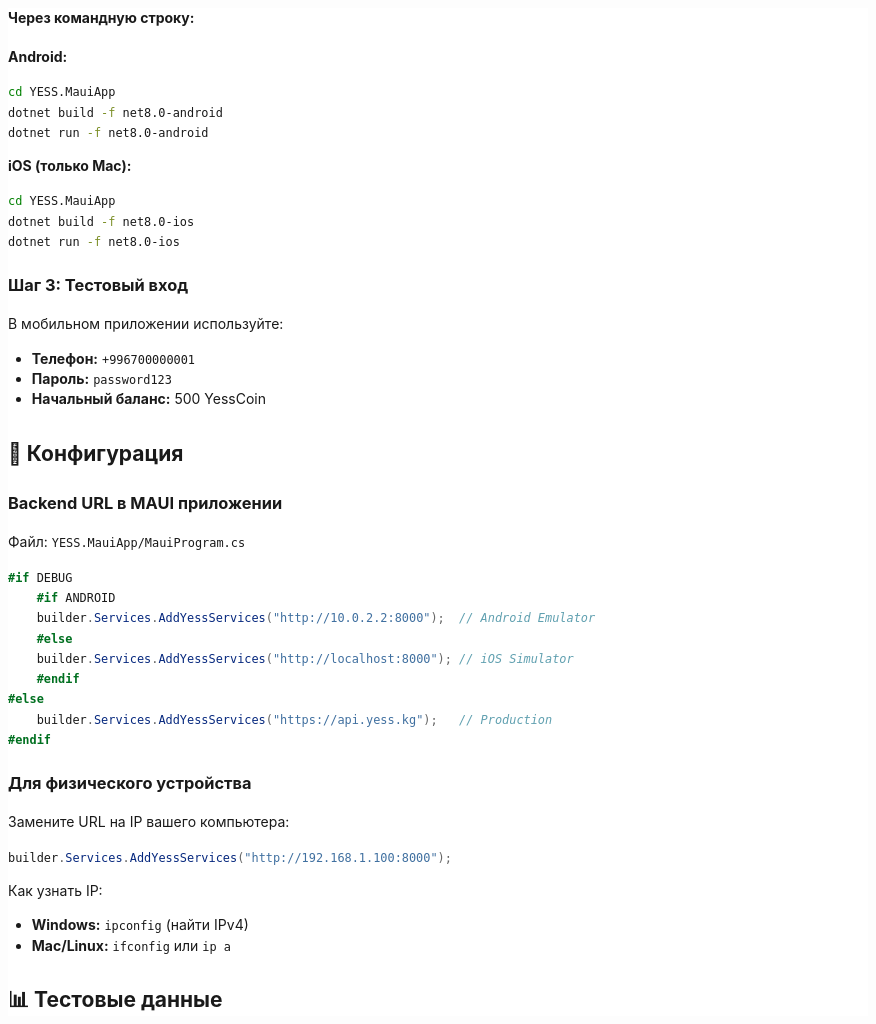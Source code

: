 #### Через командную строку:

**Android:**
```bash
cd YESS.MauiApp
dotnet build -f net8.0-android
dotnet run -f net8.0-android
```

**iOS (только Mac):**
```bash
cd YESS.MauiApp
dotnet build -f net8.0-ios
dotnet run -f net8.0-ios
```

### Шаг 3: Тестовый вход

В мобильном приложении используйте:
- **Телефон:** `+996700000001`
- **Пароль:** `password123`
- **Начальный баланс:** 500 YessCoin

## 🔧 Конфигурация

### Backend URL в MAUI приложении

Файл: `YESS.MauiApp/MauiProgram.cs`

```csharp
#if DEBUG
    #if ANDROID
    builder.Services.AddYessServices("http://10.0.2.2:8000");  // Android Emulator
    #else
    builder.Services.AddYessServices("http://localhost:8000"); // iOS Simulator
    #endif
#else
    builder.Services.AddYessServices("https://api.yess.kg");   // Production
#endif
```

### Для физического устройства

Замените URL на IP вашего компьютера:
```csharp
builder.Services.AddYessServices("http://192.168.1.100:8000");
```

Как узнать IP:
- **Windows:** `ipconfig` (найти IPv4)
- **Mac/Linux:** `ifconfig` или `ip a`

## 📊 Тестовые данные
